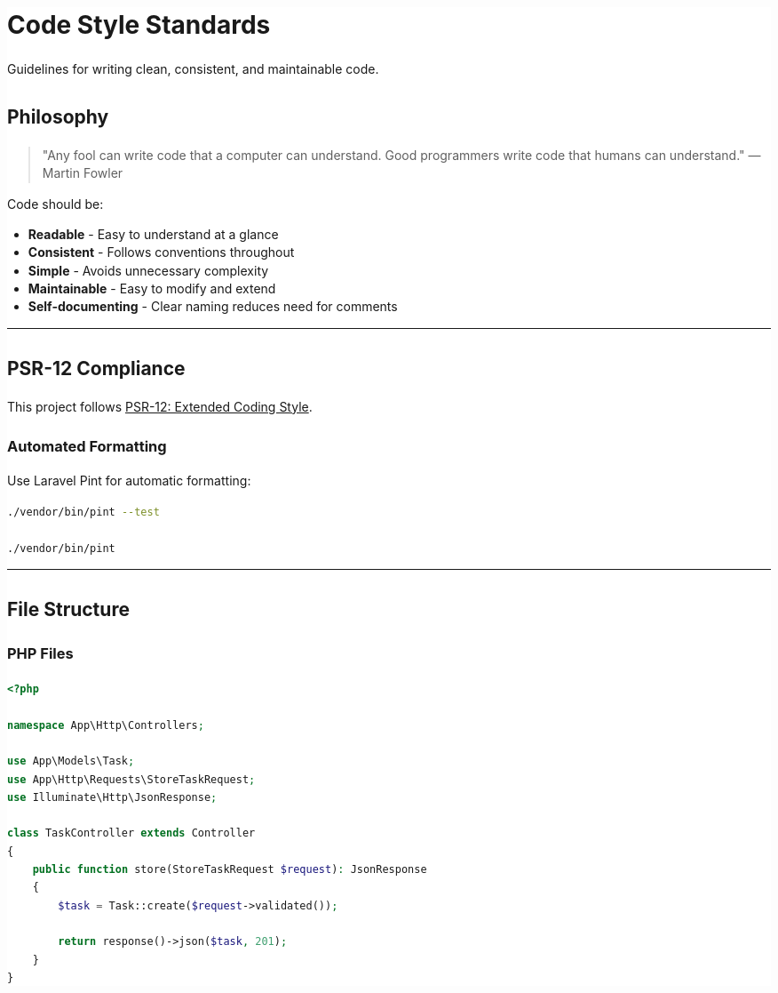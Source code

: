 # Code Style Standards

Guidelines for writing clean, consistent, and maintainable code.

## Philosophy

> "Any fool can write code that a computer can understand. Good programmers write code that humans can understand."
> — Martin Fowler

Code should be:
- **Readable** - Easy to understand at a glance
- **Consistent** - Follows conventions throughout
- **Simple** - Avoids unnecessary complexity
- **Maintainable** - Easy to modify and extend
- **Self-documenting** - Clear naming reduces need for comments

---

## PSR-12 Compliance

This project follows [PSR-12: Extended Coding Style](https://www.php-fig.org/psr/psr-12/).

### Automated Formatting

Use Laravel Pint for automatic formatting:
```bash
./vendor/bin/pint --test

./vendor/bin/pint
```

---

## File Structure

### PHP Files
```php
<?php

namespace App\Http\Controllers;

use App\Models\Task;
use App\Http\Requests\StoreTaskRequest;
use Illuminate\Http\JsonResponse;

class TaskController extends Controller
{
    public function store(StoreTaskRequest $request): JsonResponse
    {
        $task = Task::create($request->validated());
        
        return response()->json($task, 201);
    }
}
```
